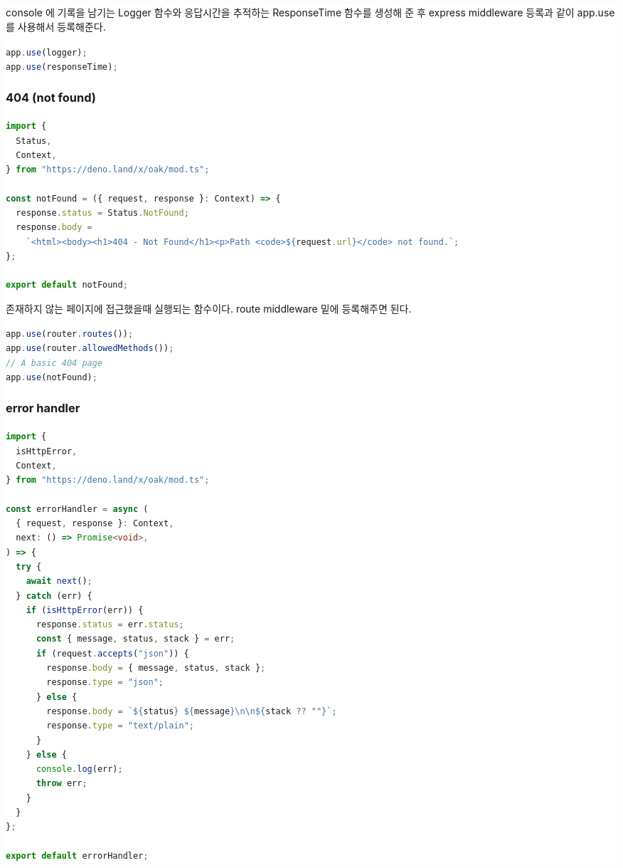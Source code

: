 console 에 기록을 남기는 Logger 함수와 응답시간을 추적하는 ResponseTime 함수를 생성해 준 후 
express middleware 등록과 같이 app.use 를 사용해서 등록해준다.

```typescript
app.use(logger);
app.use(responseTime);
```

### 404 (not found)

```typescript
import {
  Status,
  Context,
} from "https://deno.land/x/oak/mod.ts";

const notFound = ({ request, response }: Context) => {
  response.status = Status.NotFound;
  response.body =
    `<html><body><h1>404 - Not Found</h1><p>Path <code>${request.url}</code> not found.`;
};

export default notFound;
```

존재하지 않는 페이지에 접근했을때 실행되는 함수이다. route middleware 밑에 등록해주면 된다.

```typescript
app.use(router.routes());
app.use(router.allowedMethods());
// A basic 404 page
app.use(notFound);
```

### error handler

```typescript
import {
  isHttpError,
  Context,
} from "https://deno.land/x/oak/mod.ts";

const errorHandler = async (
  { request, response }: Context,
  next: () => Promise<void>,
) => {
  try {
    await next();
  } catch (err) {
    if (isHttpError(err)) {
      response.status = err.status;
      const { message, status, stack } = err;
      if (request.accepts("json")) {
        response.body = { message, status, stack };
        response.type = "json";
      } else {
        response.body = `${status} ${message}\n\n${stack ?? ""}`;
        response.type = "text/plain";
      }
    } else {
      console.log(err);
      throw err;
    }
  }
};

export default errorHandler;
```